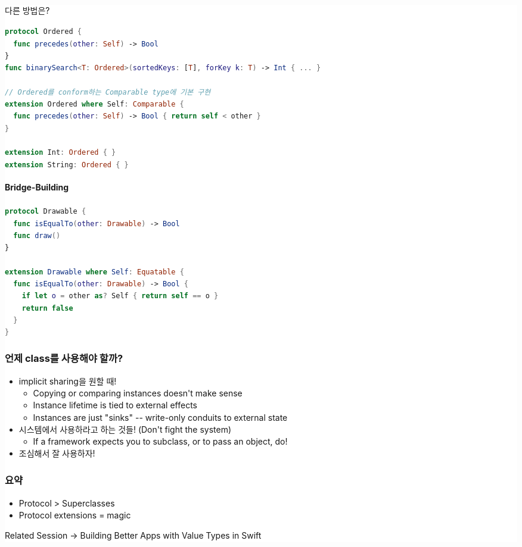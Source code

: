 다른 방법은?

```swift
protocol Ordered {
  func precedes(other: Self) -> Bool
}
func binarySearch<T: Ordered>(sortedKeys: [T], forKey k: T) -> Int { ... }

// Ordered를 conform하는 Comparable type에 기본 구현
extension Ordered where Self: Comparable {
  func precedes(other: Self) -> Bool { return self < other }
}

extension Int: Ordered { }
extension String: Ordered { }
```

#### Bridge-Building

```swift
protocol Drawable {
  func isEqualTo(other: Drawable) -> Bool
  func draw()
}

extension Drawable where Self: Equatable {
  func isEqualTo(other: Drawable) -> Bool {
    if let o = other as? Self { return self == o }
    return false
  }
}
```



### 언제 class를 사용해야 할까?

* implicit sharing을 원할 때!
  * Copying or comparing instances doesn't make sense
  * Instance lifetime is tied to external effects
  * Instances are just "sinks" -- write-only conduits to external state
* 시스템에서 사용하라고 하는 것들! (Don't fight the system)
  * If a framework expects you to subclass, or to pass an object, do!
* 조심해서 잘 사용하자!



### 요약

* Protocol > Superclasses
* Protocol extensions = magic



Related Session -> Building Better Apps with Value Types in Swift